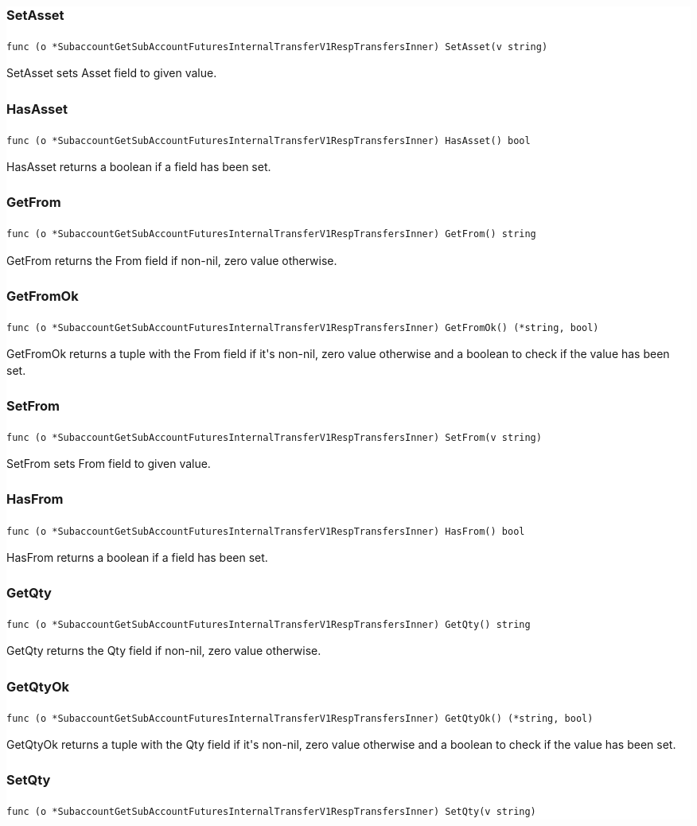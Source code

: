 ### SetAsset

`func (o *SubaccountGetSubAccountFuturesInternalTransferV1RespTransfersInner) SetAsset(v string)`

SetAsset sets Asset field to given value.

### HasAsset

`func (o *SubaccountGetSubAccountFuturesInternalTransferV1RespTransfersInner) HasAsset() bool`

HasAsset returns a boolean if a field has been set.

### GetFrom

`func (o *SubaccountGetSubAccountFuturesInternalTransferV1RespTransfersInner) GetFrom() string`

GetFrom returns the From field if non-nil, zero value otherwise.

### GetFromOk

`func (o *SubaccountGetSubAccountFuturesInternalTransferV1RespTransfersInner) GetFromOk() (*string, bool)`

GetFromOk returns a tuple with the From field if it's non-nil, zero value otherwise
and a boolean to check if the value has been set.

### SetFrom

`func (o *SubaccountGetSubAccountFuturesInternalTransferV1RespTransfersInner) SetFrom(v string)`

SetFrom sets From field to given value.

### HasFrom

`func (o *SubaccountGetSubAccountFuturesInternalTransferV1RespTransfersInner) HasFrom() bool`

HasFrom returns a boolean if a field has been set.

### GetQty

`func (o *SubaccountGetSubAccountFuturesInternalTransferV1RespTransfersInner) GetQty() string`

GetQty returns the Qty field if non-nil, zero value otherwise.

### GetQtyOk

`func (o *SubaccountGetSubAccountFuturesInternalTransferV1RespTransfersInner) GetQtyOk() (*string, bool)`

GetQtyOk returns a tuple with the Qty field if it's non-nil, zero value otherwise
and a boolean to check if the value has been set.

### SetQty

`func (o *SubaccountGetSubAccountFuturesInternalTransferV1RespTransfersInner) SetQty(v string)`
